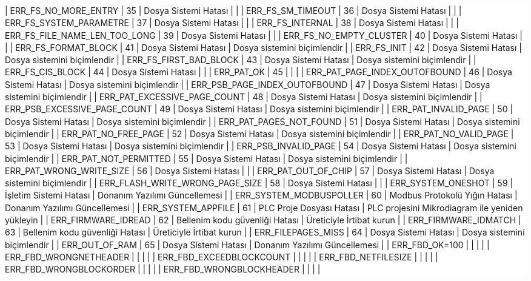 | ERR_FS_NO_MORE_ENTRY | 35 | Dosya Sistemi Hatası | |
| ERR_FS_SM_TIMEOUT | 36 | Dosya Sistemi Hatası | |
| ERR_FS_SYSTEM_PARAMETRE | 37 | Dosya Sistemi Hatası | |
| ERR_FS_INTERNAL | 38 | Dosya Sistemi Hatası | |
| ERR_FS_FILE_NAME_LEN_TOO_LONG | 39 | Dosya Sistemi Hatası | |
| ERR_FS_NO_EMPTY_CLUSTER | 40 | Dosya Sistemi Hatası | |
| ERR_FS_FORMAT_BLOCK | 41 | Dosya Sistemi Hatası | Dosya sistemini biçimlendir |
| ERR_FS_INIT | 42 | Dosya Sistemi Hatası | Dosya sistemini biçimlendir |
| ERR_FS_FIRST_BAD_BLOCK | 43 | Dosya Sistemi Hatası | Dosya sistemini biçimlendir |
| ERR_FS_CIS_BLOCK | 44 | Dosya Sistemi Hatası | |
| ERR_PAT_OK | 45 | | |
| ERR_PAT_PAGE_INDEX_OUTOFBOUND | 46 | Dosya Sistemi Hatası | Dosya sistemini biçimlendir |
| ERR_PSB_PAGE_INDEX_OUTOFBOUND | 47 | Dosya Sistemi Hatası | Dosya sistemini biçimlendir |
| ERR_PAT_EXCESSIVE_PAGE_COUNT | 48 | Dosya Sistemi Hatası | Dosya sistemini biçimlendir |
| ERR_PSB_EXCESSIVE_PAGE_COUNT | 49 | Dosya Sistemi Hatası | Dosya sistemini biçimlendir |
| ERR_PAT_INVALID_PAGE | 50 | Dosya Sistemi Hatası | Dosya sistemini biçimlendir |
| ERR_PAT_PAGES_NOT_FOUND | 51 | Dosya Sistemi Hatası | Dosya sistemini biçimlendir |
| ERR_PAT_NO_FREE_PAGE | 52 | Dosya Sistemi Hatası | Dosya sistemini biçimlendir |
| ERR_PAT_NO_VALID_PAGE | 53 | Dosya Sistemi Hatası | Dosya sistemini biçimlendir |
| ERR_PSB_INVALID_PAGE | 54 | Dosya Sistemi Hatası | Dosya sistemini biçimlendir |
| ERR_PAT_NOT_PERMITTED | 55 | Dosya Sistemi Hatası | Dosya sistemini biçimlendir |
| ERR_PAT_WRONG_WRITE_SIZE | 56 | Dosya Sistemi Hatası | |
| ERR_PAT_OUT_OF_CHIP | 57 | Dosya Sistemi Hatası | Dosya sistemini biçimlendir |
| ERR_FLASH_WRITE_WRONG_PAGE_SIZE | 58 | Dosya Sistemi Hatası | |
| ERR_SYSTEM_ONESHOT | 59 | İşletim Sistemi Hatası | Donanım Yazılımı Güncellemesi |
| ERR_SYSTEM_MODBUSPOLLER | 60 | Modbus Protokolü Yığın Hatası | Donanım Yazılımı Güncellemesi |
| ERR_SYSTEM_APPFILE | 61 | PLC Proje Dosyası Hatası | PLC projesini Mikrodiagram ile yeniden yükleyin |
| ERR_FIRMWARE_IDREAD | 62 | Bellenim kodu güvenliği Hatası | Üreticiyle İrtibat kurun |
| ERR_FIRMWARE_IDMATCH | 63 | Bellenim kodu güvenliği Hatası | Üreticiyle İrtibat kurun |
| ERR_FILEPAGES_MISS | 64 | Dosya Sistemi Hatası | Dosya sistemini biçimlendir |
| ERR_OUT_OF_RAM | 65 | Dosya Sistemi Hatası | Donanım Yazılımı Güncellemesi |
| ERR_FBD_OK=100 | | | |
| ERR_FBD_WRONGNETHEADER | | | |
| ERR_FBD_EXCEEDBLOCKCOUNT | | | |
| ERR_FBD_NETFILESIZE | | | |
| ERR_FBD_WRONGBLOCKORDER | | | |
| ERR_FBD_WRONGBLOCKHEADER | | | |